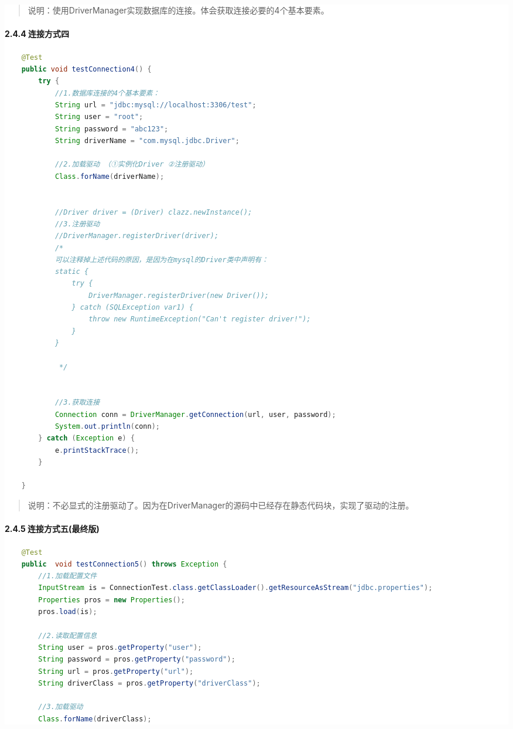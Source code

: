 
> 说明：使用DriverManager实现数据库的连接。体会获取连接必要的4个基本要素。

#### 2.4.4 连接方式四

```java
	@Test
    public void testConnection4() {
        try {
            //1.数据库连接的4个基本要素：
            String url = "jdbc:mysql://localhost:3306/test";
            String user = "root";
            String password = "abc123";
            String driverName = "com.mysql.jdbc.Driver";

            //2.加载驱动 （①实例化Driver ②注册驱动）
            Class.forName(driverName);


            //Driver driver = (Driver) clazz.newInstance();
            //3.注册驱动
            //DriverManager.registerDriver(driver);
            /*
            可以注释掉上述代码的原因，是因为在mysql的Driver类中声明有：
            static {
                try {
                    DriverManager.registerDriver(new Driver());
                } catch (SQLException var1) {
                    throw new RuntimeException("Can't register driver!");
                }
            }

             */


            //3.获取连接
            Connection conn = DriverManager.getConnection(url, user, password);
            System.out.println(conn);
        } catch (Exception e) {
            e.printStackTrace();
        }

    }
```

> 说明：不必显式的注册驱动了。因为在DriverManager的源码中已经存在静态代码块，实现了驱动的注册。

#### 2.4.5 连接方式五(最终版)

```java
	@Test
    public  void testConnection5() throws Exception {
    	//1.加载配置文件
        InputStream is = ConnectionTest.class.getClassLoader().getResourceAsStream("jdbc.properties");
        Properties pros = new Properties();
        pros.load(is);
        
        //2.读取配置信息
        String user = pros.getProperty("user");
        String password = pros.getProperty("password");
        String url = pros.getProperty("url");
        String driverClass = pros.getProperty("driverClass");

        //3.加载驱动
        Class.forName(driverClass);
```